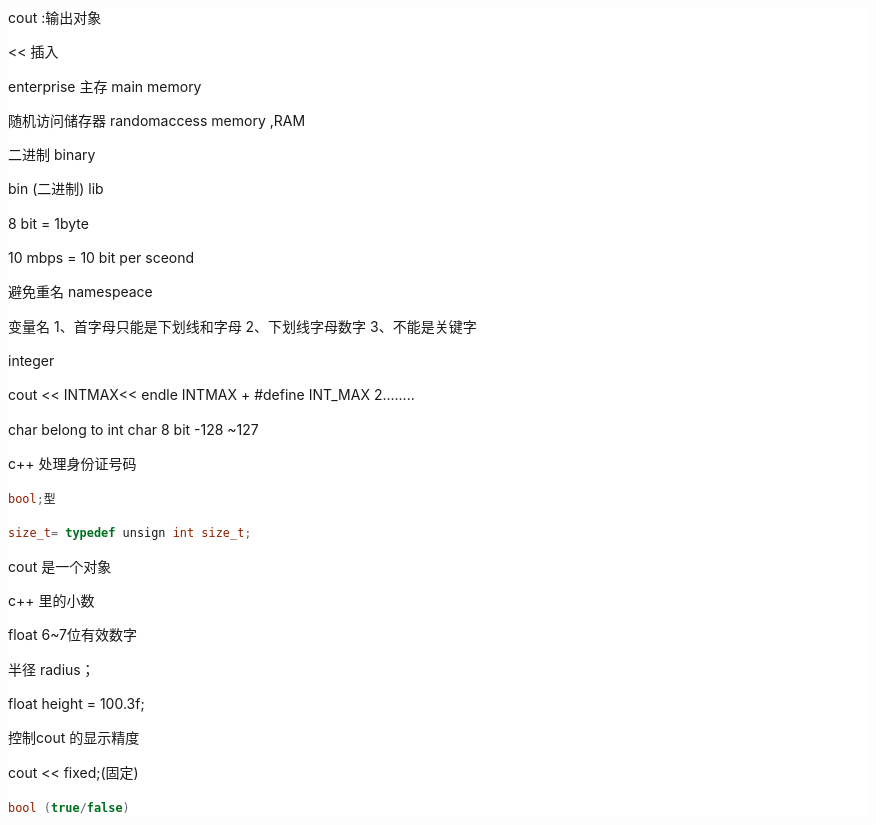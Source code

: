 cout :输出对象

<< 插入

enterprise 
主存  main memory

随机访问储存器
randomaccess memory ,RAM

二进制 binary

bin (二进制) 
lib

8 bit = 1byte


10 mbps = 10 bit per sceond

避免重名  namespeace

变量名
1、首字母只能是下划线和字母
2、下划线字母数字
3、不能是关键字

integer

cout << INTMAX<< endle
INTMAX + #define INT_MAX 2........

char belong to int 
 char 8 bit -128 ~127

c++ 处理身份证号码

```c++
bool;型
```

```c++
size_t= typedef unsign int size_t;
```

cout 是一个对象

c++ 里的小数

float 6~7位有效数字

半径 radius；

float height = 100.3f;

控制cout 的显示精度

cout << fixed;(固定)



```c++
bool (true/false)
```
